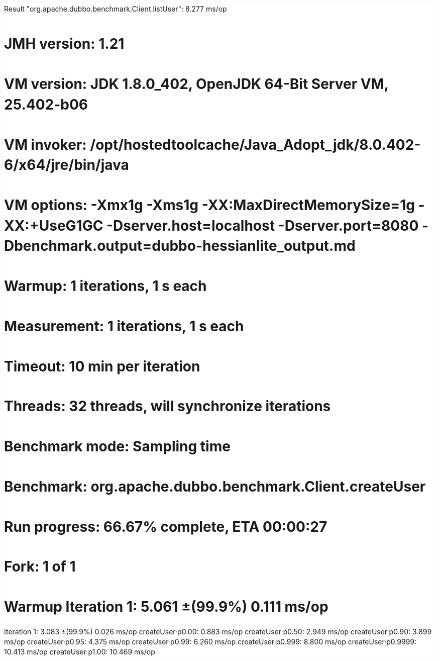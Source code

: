 
Result "org.apache.dubbo.benchmark.Client.listUser":
  8.277 ms/op


# JMH version: 1.21
# VM version: JDK 1.8.0_402, OpenJDK 64-Bit Server VM, 25.402-b06
# VM invoker: /opt/hostedtoolcache/Java_Adopt_jdk/8.0.402-6/x64/jre/bin/java
# VM options: -Xmx1g -Xms1g -XX:MaxDirectMemorySize=1g -XX:+UseG1GC -Dserver.host=localhost -Dserver.port=8080 -Dbenchmark.output=dubbo-hessianlite_output.md
# Warmup: 1 iterations, 1 s each
# Measurement: 1 iterations, 1 s each
# Timeout: 10 min per iteration
# Threads: 32 threads, will synchronize iterations
# Benchmark mode: Sampling time
# Benchmark: org.apache.dubbo.benchmark.Client.createUser

# Run progress: 66.67% complete, ETA 00:00:27
# Fork: 1 of 1
# Warmup Iteration   1: 5.061 ±(99.9%) 0.111 ms/op
Iteration   1: 3.083 ±(99.9%) 0.026 ms/op
                 createUser·p0.00:   0.883 ms/op
                 createUser·p0.50:   2.949 ms/op
                 createUser·p0.90:   3.899 ms/op
                 createUser·p0.95:   4.375 ms/op
                 createUser·p0.99:   6.260 ms/op
                 createUser·p0.999:  8.800 ms/op
                 createUser·p0.9999: 10.413 ms/op
                 createUser·p1.00:   10.469 ms/op
